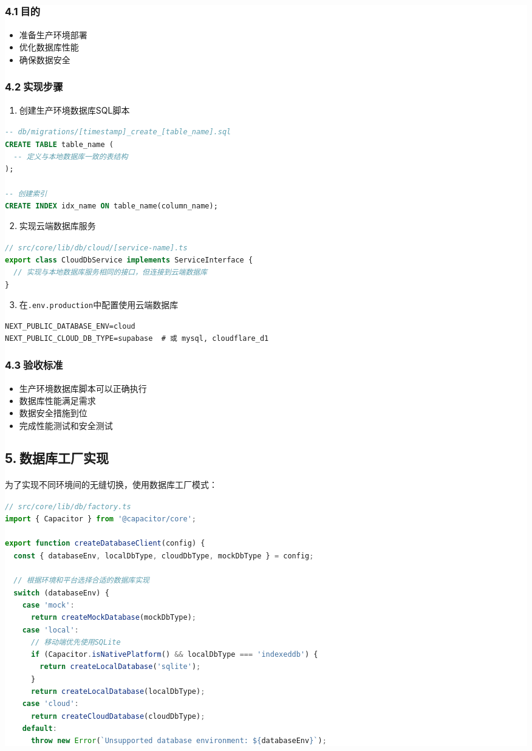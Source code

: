 ### 4.1 目的

- 准备生产环境部署
- 优化数据库性能
- 确保数据安全

### 4.2 实现步骤

1. 创建生产环境数据库SQL脚本

```sql
-- db/migrations/[timestamp]_create_[table_name].sql
CREATE TABLE table_name (
  -- 定义与本地数据库一致的表结构
);

-- 创建索引
CREATE INDEX idx_name ON table_name(column_name);
```

2. 实现云端数据库服务

```typescript
// src/core/lib/db/cloud/[service-name].ts
export class CloudDbService implements ServiceInterface {
  // 实现与本地数据库服务相同的接口，但连接到云端数据库
}
```

3. 在`.env.production`中配置使用云端数据库

```
NEXT_PUBLIC_DATABASE_ENV=cloud
NEXT_PUBLIC_CLOUD_DB_TYPE=supabase  # 或 mysql, cloudflare_d1
```

### 4.3 验收标准

- 生产环境数据库脚本可以正确执行
- 数据库性能满足需求
- 数据安全措施到位
- 完成性能测试和安全测试

## 5. 数据库工厂实现

为了实现不同环境间的无缝切换，使用数据库工厂模式：

```typescript
// src/core/lib/db/factory.ts
import { Capacitor } from '@capacitor/core';

export function createDatabaseClient(config) {
  const { databaseEnv, localDbType, cloudDbType, mockDbType } = config;
  
  // 根据环境和平台选择合适的数据库实现
  switch (databaseEnv) {
    case 'mock':
      return createMockDatabase(mockDbType);
    case 'local':
      // 移动端优先使用SQLite
      if (Capacitor.isNativePlatform() && localDbType === 'indexeddb') {
        return createLocalDatabase('sqlite');
      }
      return createLocalDatabase(localDbType);
    case 'cloud':
      return createCloudDatabase(cloudDbType);
    default:
      throw new Error(`Unsupported database environment: ${databaseEnv}`);
```